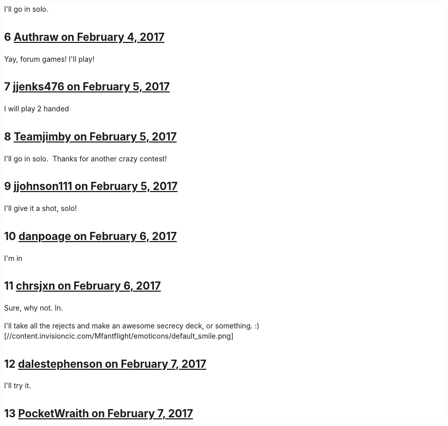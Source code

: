 I'll go in solo.

## 6 [Authraw on February 4, 2017](https://community.fantasyflightgames.com/topic/241829-the-middle-earth-hero-auction/?do=findComment&comment=2625910)

Yay, forum games! I'll play!

## 7 [jjenks476 on February 5, 2017](https://community.fantasyflightgames.com/topic/241829-the-middle-earth-hero-auction/?do=findComment&comment=2626004)

I will play 2 handed

## 8 [Teamjimby on February 5, 2017](https://community.fantasyflightgames.com/topic/241829-the-middle-earth-hero-auction/?do=findComment&comment=2626230)

I'll go in solo.  Thanks for another crazy contest!

## 9 [jjohnson111 on February 5, 2017](https://community.fantasyflightgames.com/topic/241829-the-middle-earth-hero-auction/?do=findComment&comment=2626586)

I'll give it a shot, solo!

## 10 [danpoage on February 6, 2017](https://community.fantasyflightgames.com/topic/241829-the-middle-earth-hero-auction/?do=findComment&comment=2628054)

I'm in

## 11 [chrsjxn on February 6, 2017](https://community.fantasyflightgames.com/topic/241829-the-middle-earth-hero-auction/?do=findComment&comment=2628336)

Sure, why not. In.

I'll take all the rejects and make an awesome secrecy deck, or something. :) [//content.invisioncic.com/Mfantflight/emoticons/default_smile.png]

## 12 [dalestephenson on February 7, 2017](https://community.fantasyflightgames.com/topic/241829-the-middle-earth-hero-auction/?do=findComment&comment=2628345)

I'll try it.

## 13 [PocketWraith on February 7, 2017](https://community.fantasyflightgames.com/topic/241829-the-middle-earth-hero-auction/?do=findComment&comment=2628349)
